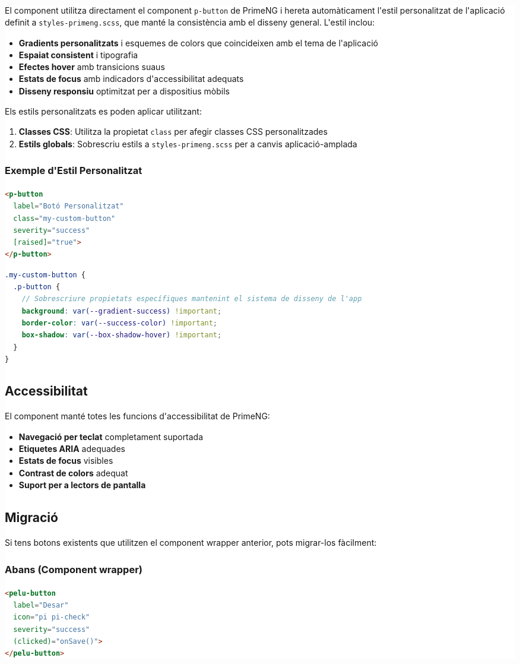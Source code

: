 El component utilitza directament el component `p-button` de PrimeNG i hereta automàticament l'estil personalitzat de l'aplicació definit a `styles-primeng.scss`, que manté la consistència amb el disseny general. L'estil inclou:

- **Gradients personalitzats** i esquemes de colors que coincideixen amb el tema de l'aplicació
- **Espaiat consistent** i tipografia
- **Efectes hover** amb transicions suaus
- **Estats de focus** amb indicadors d'accessibilitat adequats
- **Disseny responsiu** optimitzat per a dispositius mòbils

Els estils personalitzats es poden aplicar utilitzant:

1. **Classes CSS**: Utilitza la propietat `class` per afegir classes CSS personalitzades
2. **Estils globals**: Sobrescriu estils a `styles-primeng.scss` per a canvis aplicació-amplada

### Exemple d'Estil Personalitzat

```html
<p-button
  label="Botó Personalitzat"
  class="my-custom-button"
  severity="success"
  [raised]="true">
</p-button>
```

```scss
.my-custom-button {
  .p-button {
    // Sobrescriure propietats específiques mantenint el sistema de disseny de l'app
    background: var(--gradient-success) !important;
    border-color: var(--success-color) !important;
    box-shadow: var(--box-shadow-hover) !important;
  }
}
```

## Accessibilitat

El component manté totes les funcions d'accessibilitat de PrimeNG:

- **Navegació per teclat** completament suportada
- **Etiquetes ARIA** adequades
- **Estats de focus** visibles
- **Contrast de colors** adequat
- **Suport per a lectors de pantalla**

## Migració

Si tens botons existents que utilitzen el component wrapper anterior, pots migrar-los fàcilment:

### Abans (Component wrapper)
```html
<pelu-button
  label="Desar"
  icon="pi pi-check"
  severity="success"
  (clicked)="onSave()">
</pelu-button>
```
